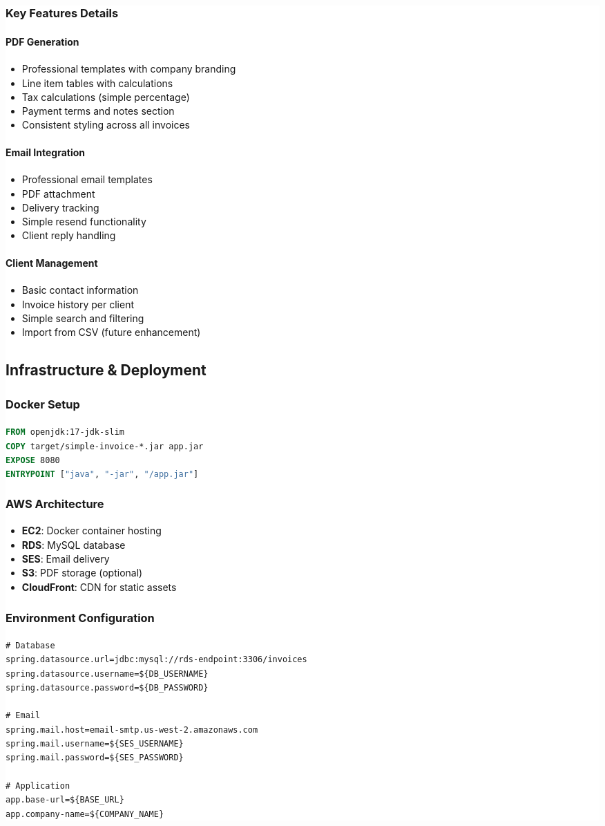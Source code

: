 ### Key Features Details

#### PDF Generation
- Professional templates with company branding
- Line item tables with calculations
- Tax calculations (simple percentage)
- Payment terms and notes section
- Consistent styling across all invoices

#### Email Integration
- Professional email templates
- PDF attachment
- Delivery tracking
- Simple resend functionality
- Client reply handling

#### Client Management
- Basic contact information
- Invoice history per client
- Simple search and filtering
- Import from CSV (future enhancement)

## Infrastructure & Deployment

### Docker Setup
```dockerfile
FROM openjdk:17-jdk-slim
COPY target/simple-invoice-*.jar app.jar
EXPOSE 8080
ENTRYPOINT ["java", "-jar", "/app.jar"]
```

### AWS Architecture
- **EC2**: Docker container hosting
- **RDS**: MySQL database
- **SES**: Email delivery
- **S3**: PDF storage (optional)
- **CloudFront**: CDN for static assets

### Environment Configuration
```properties
# Database
spring.datasource.url=jdbc:mysql://rds-endpoint:3306/invoices
spring.datasource.username=${DB_USERNAME}
spring.datasource.password=${DB_PASSWORD}

# Email
spring.mail.host=email-smtp.us-west-2.amazonaws.com
spring.mail.username=${SES_USERNAME}
spring.mail.password=${SES_PASSWORD}

# Application
app.base-url=${BASE_URL}
app.company-name=${COMPANY_NAME}
```

